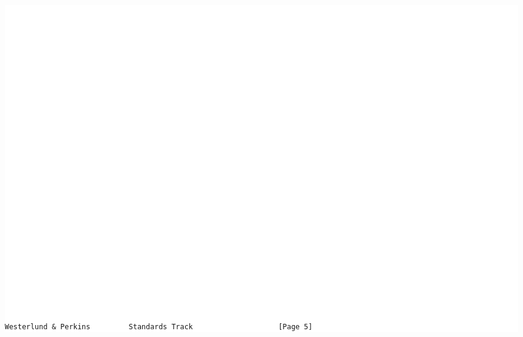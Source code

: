``` newpage


























Westerlund & Perkins         Standards Track                    [Page 5]
```
